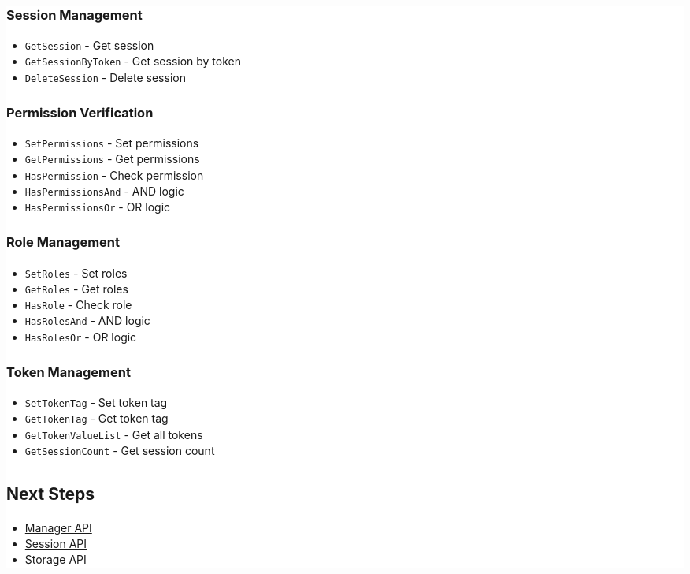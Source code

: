 ### Session Management
- `GetSession` - Get session
- `GetSessionByToken` - Get session by token
- `DeleteSession` - Delete session

### Permission Verification
- `SetPermissions` - Set permissions
- `GetPermissions` - Get permissions
- `HasPermission` - Check permission
- `HasPermissionsAnd` - AND logic
- `HasPermissionsOr` - OR logic

### Role Management
- `SetRoles` - Set roles
- `GetRoles` - Get roles
- `HasRole` - Check role
- `HasRolesAnd` - AND logic
- `HasRolesOr` - OR logic

### Token Management
- `SetTokenTag` - Set token tag
- `GetTokenTag` - Get token tag
- `GetTokenValueList` - Get all tokens
- `GetSessionCount` - Get session count

## Next Steps

- [Manager API](manager.md)
- [Session API](session.md)
- [Storage API](storage.md)
